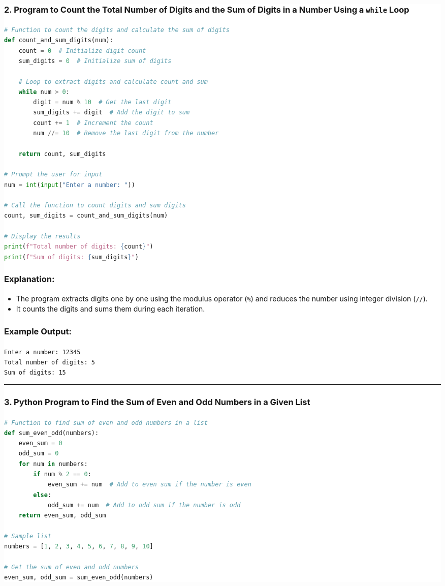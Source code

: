 
### **2. Program to Count the Total Number of Digits and the Sum of Digits in a Number Using a `while` Loop**

```python
# Function to count the digits and calculate the sum of digits
def count_and_sum_digits(num):
    count = 0  # Initialize digit count
    sum_digits = 0  # Initialize sum of digits

    # Loop to extract digits and calculate count and sum
    while num > 0:
        digit = num % 10  # Get the last digit
        sum_digits += digit  # Add the digit to sum
        count += 1  # Increment the count
        num //= 10  # Remove the last digit from the number

    return count, sum_digits

# Prompt the user for input
num = int(input("Enter a number: "))

# Call the function to count digits and sum digits
count, sum_digits = count_and_sum_digits(num)

# Display the results
print(f"Total number of digits: {count}")
print(f"Sum of digits: {sum_digits}")
```

### **Explanation**:
- The program extracts digits one by one using the modulus operator (`%`) and reduces the number using integer division (`//`).
- It counts the digits and sums them during each iteration.

### **Example Output**:
```
Enter a number: 12345
Total number of digits: 5
Sum of digits: 15
```

---

### **3. Python Program to Find the Sum of Even and Odd Numbers in a Given List**

```python
# Function to find sum of even and odd numbers in a list
def sum_even_odd(numbers):
    even_sum = 0
    odd_sum = 0
    for num in numbers:
        if num % 2 == 0:
            even_sum += num  # Add to even sum if the number is even
        else:
            odd_sum += num  # Add to odd sum if the number is odd
    return even_sum, odd_sum

# Sample list
numbers = [1, 2, 3, 4, 5, 6, 7, 8, 9, 10]

# Get the sum of even and odd numbers
even_sum, odd_sum = sum_even_odd(numbers)

```